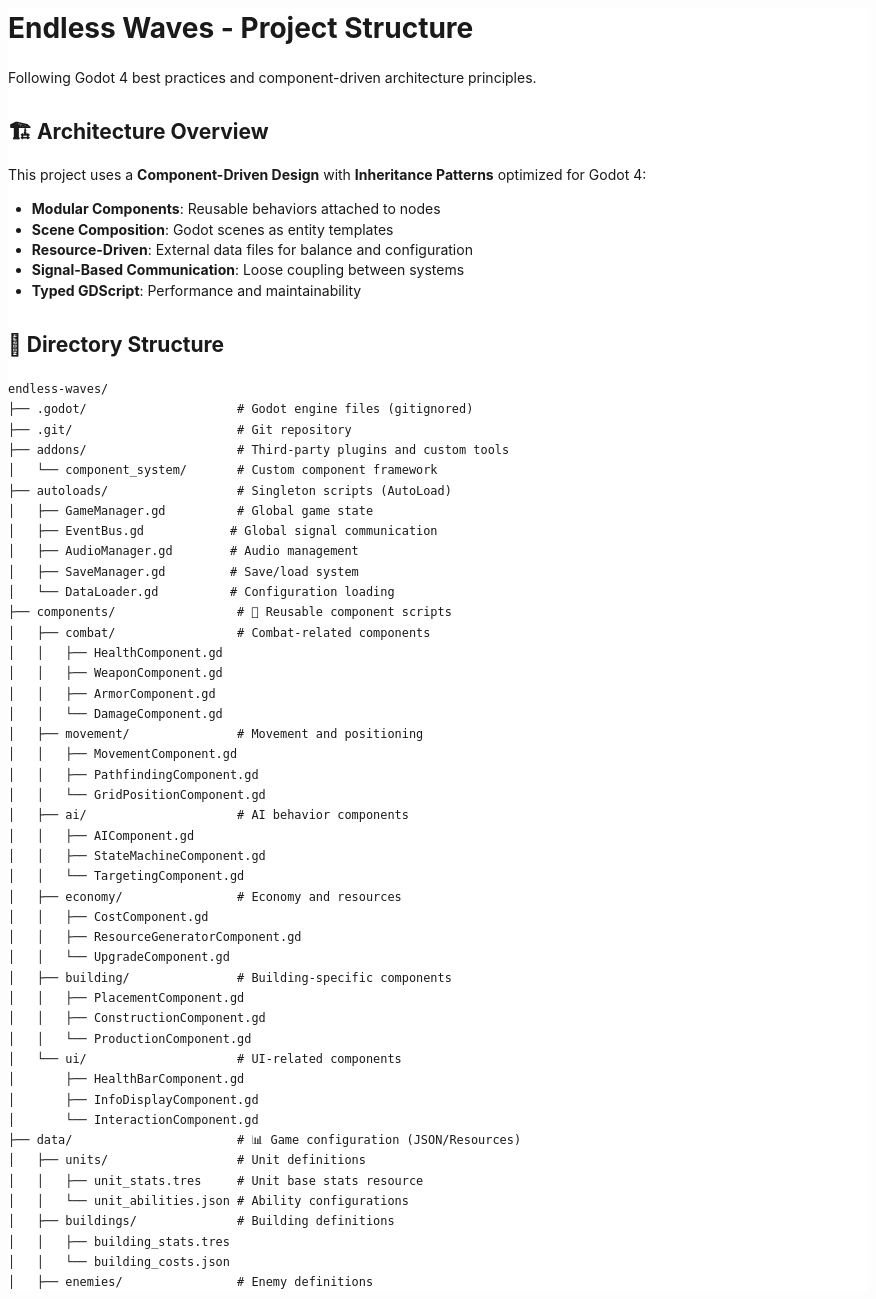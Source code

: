# Endless Waves - Project Structure

Following Godot 4 best practices and component-driven architecture principles.

## 🏗️ Architecture Overview

This project uses a **Component-Driven Design** with **Inheritance Patterns** optimized for Godot 4:

- **Modular Components**: Reusable behaviors attached to nodes
- **Scene Composition**: Godot scenes as entity templates
- **Resource-Driven**: External data files for balance and configuration
- **Signal-Based Communication**: Loose coupling between systems
- **Typed GDScript**: Performance and maintainability

## 📁 Directory Structure

```plaintext
endless-waves/
├── .godot/                     # Godot engine files (gitignored)
├── .git/                       # Git repository
├── addons/                     # Third-party plugins and custom tools
│   └── component_system/       # Custom component framework
├── autoloads/                  # Singleton scripts (AutoLoad)
│   ├── GameManager.gd          # Global game state
│   ├── EventBus.gd            # Global signal communication
│   ├── AudioManager.gd        # Audio management
│   ├── SaveManager.gd         # Save/load system
│   └── DataLoader.gd          # Configuration loading
├── components/                 # 🧩 Reusable component scripts
│   ├── combat/                 # Combat-related components
│   │   ├── HealthComponent.gd
│   │   ├── WeaponComponent.gd
│   │   ├── ArmorComponent.gd
│   │   └── DamageComponent.gd
│   ├── movement/               # Movement and positioning
│   │   ├── MovementComponent.gd
│   │   ├── PathfindingComponent.gd
│   │   └── GridPositionComponent.gd
│   ├── ai/                     # AI behavior components
│   │   ├── AIComponent.gd
│   │   ├── StateMachineComponent.gd
│   │   └── TargetingComponent.gd
│   ├── economy/                # Economy and resources
│   │   ├── CostComponent.gd
│   │   ├── ResourceGeneratorComponent.gd
│   │   └── UpgradeComponent.gd
│   ├── building/               # Building-specific components
│   │   ├── PlacementComponent.gd
│   │   ├── ConstructionComponent.gd
│   │   └── ProductionComponent.gd
│   └── ui/                     # UI-related components
│       ├── HealthBarComponent.gd
│       ├── InfoDisplayComponent.gd
│       └── InteractionComponent.gd
├── data/                       # 📊 Game configuration (JSON/Resources)
│   ├── units/                  # Unit definitions
│   │   ├── unit_stats.tres     # Unit base stats resource
│   │   └── unit_abilities.json # Ability configurations
│   ├── buildings/              # Building definitions
│   │   ├── building_stats.tres
│   │   └── building_costs.json
│   ├── enemies/                # Enemy definitions
```